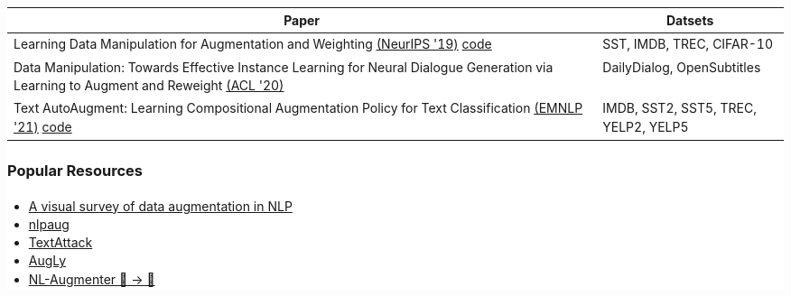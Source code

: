 | Paper                                                        | Datsets                     |
| ------------------------------------------------------------ | --------------------------- |
| Learning Data Manipulation for Augmentation and Weighting [(NeurIPS '19)](https://papers.nips.cc/paper/2019/file/671f0311e2754fcdd37f70a8550379bc-Paper.pdf) [code](https://github.com/tanyuqian/learning-data-manipulation) | SST, IMDB, TREC, CIFAR-10   |
| Data Manipulation: Towards Effective Instance Learning for Neural Dialogue Generation via Learning to Augment and Reweight [(ACL '20)](https://www.aclweb.org/anthology/2020.acl-main.564.pdf) | DailyDialog,  OpenSubtitles |
| Text AutoAugment: Learning Compositional Augmentation Policy for Text Classification [(EMNLP '21)](https://arxiv.org/abs/2109.00523) [code](https://github.com/lancopku/text-autoaugment) | IMDB, SST2, SST5, TREC, YELP2, YELP5 |


### Popular Resources
- [A visual survey of data augmentation in NLP](https://amitness.com/2020/05/data-augmentation-for-nlp/)
- [nlpaug](https://github.com/makcedward/nlpaug)
- [TextAttack](https://github.com/QData/TextAttack)
- [AugLy](https://github.com/facebookresearch/AugLy)
- [NL-Augmenter 🦎 → 🐍](https://github.com/GEM-benchmark/NL-Augmenter/)
